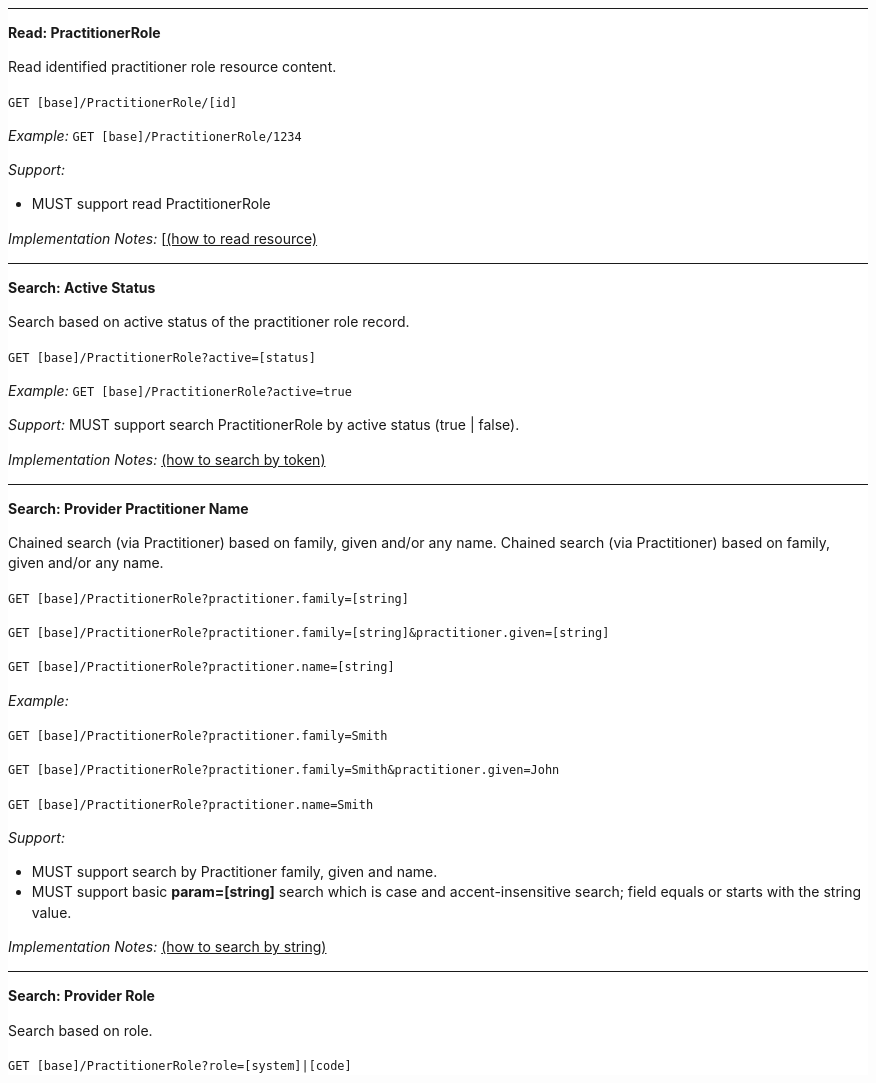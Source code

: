 
-----------
**Read: PractitionerRole**

Read identified practitioner role resource content.

`GET [base]/PractitionerRole/[id]`

*Example:* `GET [base]/PractitionerRole/1234`

*Support:*

* MUST support read PractitionerRole

*Implementation Notes:*  [[(how to read resource)]

-----------
**Search: Active Status**

Search based on active status of the practitioner role record.

`GET [base]/PractitionerRole?active=[status]`

*Example:* `GET [base]/PractitionerRole?active=true`

*Support:* MUST support search PractitionerRole by active status (true \| false).

*Implementation Notes:* [(how to search by token)]

-----------
**Search: Provider Practitioner Name**

Chained search (via Practitioner) based on family, given and/or any name.
Chained search (via Practitioner) based on family, given and/or any name.

`GET [base]/PractitionerRole?practitioner.family=[string]`

`GET [base]/PractitionerRole?practitioner.family=[string]&practitioner.given=[string]`

`GET [base]/PractitionerRole?practitioner.name=[string]`

*Example:* 

`GET [base]/PractitionerRole?practitioner.family=Smith`

`GET [base]/PractitionerRole?practitioner.family=Smith&practitioner.given=John`

`GET [base]/PractitionerRole?practitioner.name=Smith`

*Support:*

* MUST support search by Practitioner family, given and name.
* MUST support basic **param=[string]** search which is case and accent-insensitive search;  field equals or starts with the string value.

*Implementation Notes:*  [(how to search by string)]

-----------
**Search: Provider Role**

Search based on role.

`GET [base]/PractitionerRole?role=[system]|[code]`


 [(how to search by reference)]: http://hl7.org/fhir/search.html#reference
 [(how to search by token)]: http://hl7.org/fhir/search.html#token
 [(how to search by date)]: http://hl7.org/fhir/search.html#date
 [(how to search by string)]: http://hl7.org/fhir/search.html#string
 [(how to search by quantity)]: http://hl7.org/fhir/search.html#quantity
 [(how to read resource)]: http://hl7.org/fhir/http.html#read
